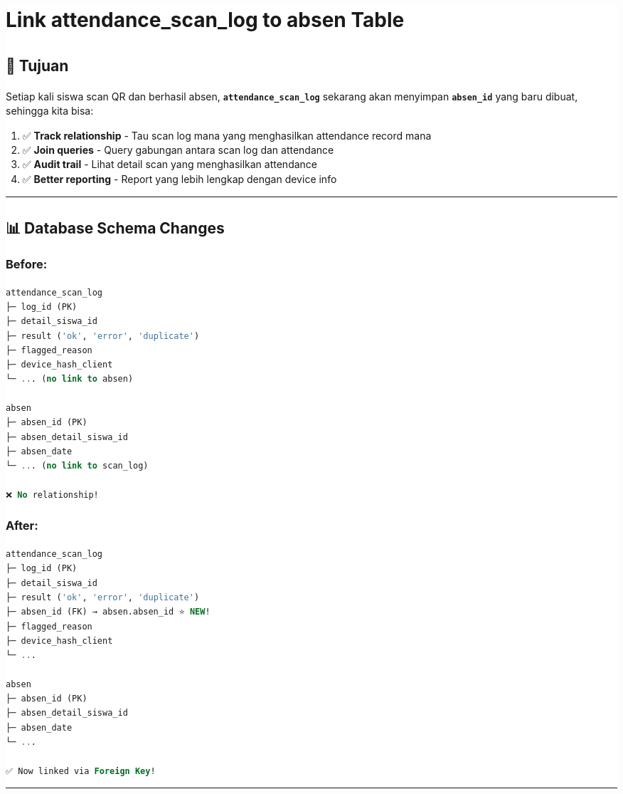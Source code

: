 # Link attendance_scan_log to absen Table

## 🎯 Tujuan

Setiap kali siswa scan QR dan berhasil absen, **`attendance_scan_log`** sekarang akan menyimpan **`absen_id`** yang baru dibuat, sehingga kita bisa:

1. ✅ **Track relationship** - Tau scan log mana yang menghasilkan attendance record mana
2. ✅ **Join queries** - Query gabungan antara scan log dan attendance
3. ✅ **Audit trail** - Lihat detail scan yang menghasilkan attendance
4. ✅ **Better reporting** - Report yang lebih lengkap dengan device info

---

## 📊 Database Schema Changes

### **Before:**
```sql
attendance_scan_log
├─ log_id (PK)
├─ detail_siswa_id
├─ result ('ok', 'error', 'duplicate')
├─ flagged_reason
├─ device_hash_client
└─ ... (no link to absen)

absen
├─ absen_id (PK)
├─ absen_detail_siswa_id
├─ absen_date
└─ ... (no link to scan_log)

❌ No relationship!
```

### **After:**
```sql
attendance_scan_log
├─ log_id (PK)
├─ detail_siswa_id
├─ result ('ok', 'error', 'duplicate')
├─ absen_id (FK) → absen.absen_id ⭐ NEW!
├─ flagged_reason
├─ device_hash_client
└─ ...

absen
├─ absen_id (PK)
├─ absen_detail_siswa_id
├─ absen_date
└─ ...

✅ Now linked via Foreign Key!
```

---